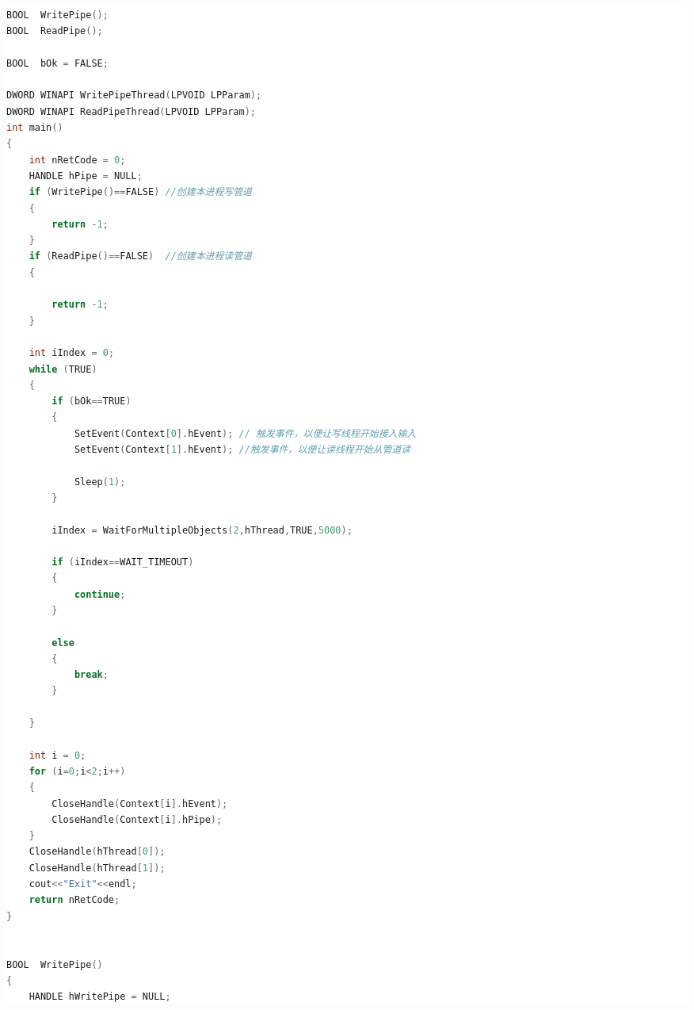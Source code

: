 ```C++
BOOL  WritePipe();
BOOL  ReadPipe();

BOOL  bOk = FALSE;

DWORD WINAPI WritePipeThread(LPVOID LPParam);
DWORD WINAPI ReadPipeThread(LPVOID LPParam);
int main()
{
    int nRetCode = 0;
    HANDLE hPipe = NULL;
    if (WritePipe()==FALSE) //创建本进程写管道
    {
        return -1;
    }
    if (ReadPipe()==FALSE)  //创建本进程读管道
    {

        return -1;
    }

    int iIndex = 0;
    while (TRUE)
    {    
        if (bOk==TRUE)
        {
            SetEvent(Context[0].hEvent); // 触发事件，以便让写线程开始接入输入
            SetEvent(Context[1].hEvent); //触发事件，以便让读线程开始从管道读

            Sleep(1);
        }
        
        iIndex = WaitForMultipleObjects(2,hThread,TRUE,5000);

        if (iIndex==WAIT_TIMEOUT)
        {
            continue;
        }

        else
        {
            break;
        }

    }

    int i = 0;
    for (i=0;i<2;i++)
    {
        CloseHandle(Context[i].hEvent);
        CloseHandle(Context[i].hPipe);
    }
    CloseHandle(hThread[0]);
    CloseHandle(hThread[1]);
    cout<<"Exit"<<endl;
    return nRetCode;
}


BOOL  WritePipe()
{
    HANDLE hWritePipe = NULL;

```